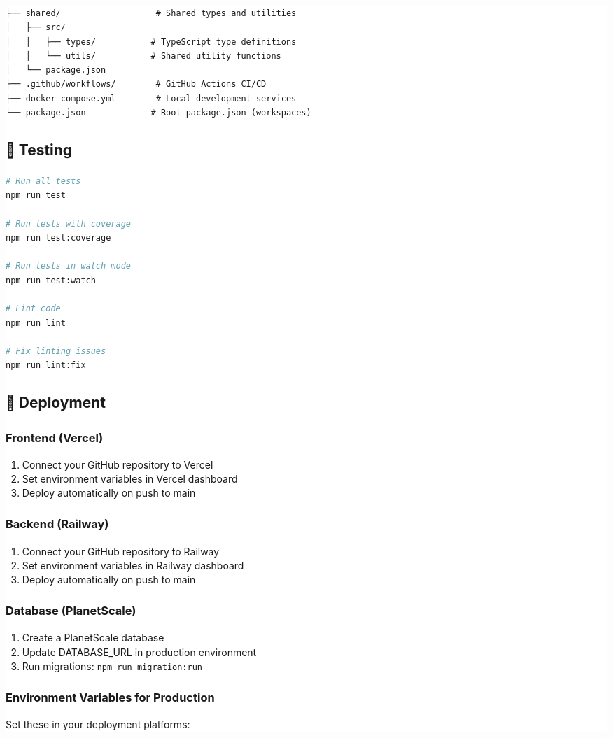```
├── shared/                   # Shared types and utilities
│   ├── src/
│   │   ├── types/           # TypeScript type definitions
│   │   └── utils/           # Shared utility functions
│   └── package.json
├── .github/workflows/        # GitHub Actions CI/CD
├── docker-compose.yml        # Local development services
└── package.json             # Root package.json (workspaces)
```

## 🧪 Testing

```bash
# Run all tests
npm run test

# Run tests with coverage
npm run test:coverage

# Run tests in watch mode
npm run test:watch

# Lint code
npm run lint

# Fix linting issues
npm run lint:fix
```

## 🚀 Deployment

### Frontend (Vercel)
1. Connect your GitHub repository to Vercel
2. Set environment variables in Vercel dashboard
3. Deploy automatically on push to main

### Backend (Railway)
1. Connect your GitHub repository to Railway
2. Set environment variables in Railway dashboard
3. Deploy automatically on push to main

### Database (PlanetScale)
1. Create a PlanetScale database
2. Update DATABASE_URL in production environment
3. Run migrations: `npm run migration:run`

### Environment Variables for Production
Set these in your deployment platforms:
